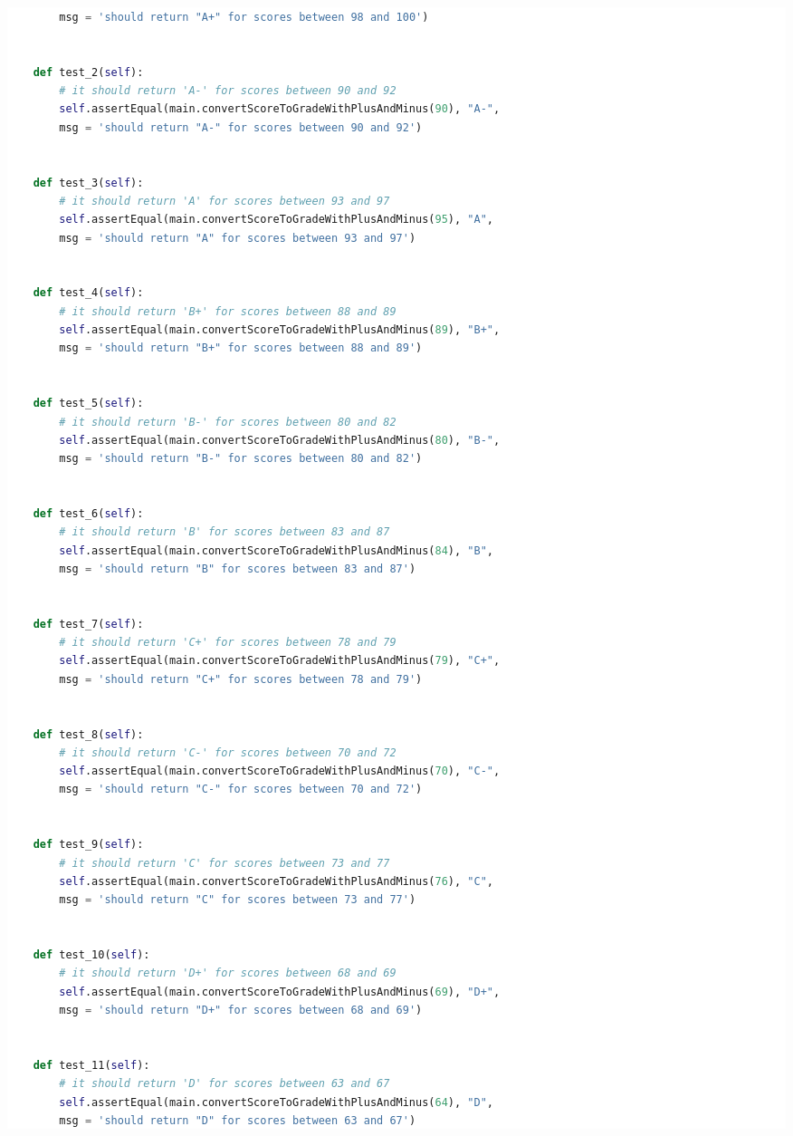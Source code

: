 ```python
        msg = 'should return "A+" for scores between 98 and 100')


    def test_2(self):
        # it should return 'A-' for scores between 90 and 92
        self.assertEqual(main.convertScoreToGradeWithPlusAndMinus(90), "A-",
        msg = 'should return "A-" for scores between 90 and 92')


    def test_3(self):
        # it should return 'A' for scores between 93 and 97
        self.assertEqual(main.convertScoreToGradeWithPlusAndMinus(95), "A",
        msg = 'should return "A" for scores between 93 and 97')


    def test_4(self):
        # it should return 'B+' for scores between 88 and 89
        self.assertEqual(main.convertScoreToGradeWithPlusAndMinus(89), "B+",
        msg = 'should return "B+" for scores between 88 and 89')


    def test_5(self):
        # it should return 'B-' for scores between 80 and 82
        self.assertEqual(main.convertScoreToGradeWithPlusAndMinus(80), "B-",
        msg = 'should return "B-" for scores between 80 and 82')


    def test_6(self):
        # it should return 'B' for scores between 83 and 87
        self.assertEqual(main.convertScoreToGradeWithPlusAndMinus(84), "B",
        msg = 'should return "B" for scores between 83 and 87')


    def test_7(self):
        # it should return 'C+' for scores between 78 and 79
        self.assertEqual(main.convertScoreToGradeWithPlusAndMinus(79), "C+",
        msg = 'should return "C+" for scores between 78 and 79')


    def test_8(self):
        # it should return 'C-' for scores between 70 and 72
        self.assertEqual(main.convertScoreToGradeWithPlusAndMinus(70), "C-",
        msg = 'should return "C-" for scores between 70 and 72')


    def test_9(self):
        # it should return 'C' for scores between 73 and 77
        self.assertEqual(main.convertScoreToGradeWithPlusAndMinus(76), "C",
        msg = 'should return "C" for scores between 73 and 77')


    def test_10(self):
        # it should return 'D+' for scores between 68 and 69
        self.assertEqual(main.convertScoreToGradeWithPlusAndMinus(69), "D+",
        msg = 'should return "D+" for scores between 68 and 69')


    def test_11(self):
        # it should return 'D' for scores between 63 and 67
        self.assertEqual(main.convertScoreToGradeWithPlusAndMinus(64), "D",
        msg = 'should return "D" for scores between 63 and 67')


```